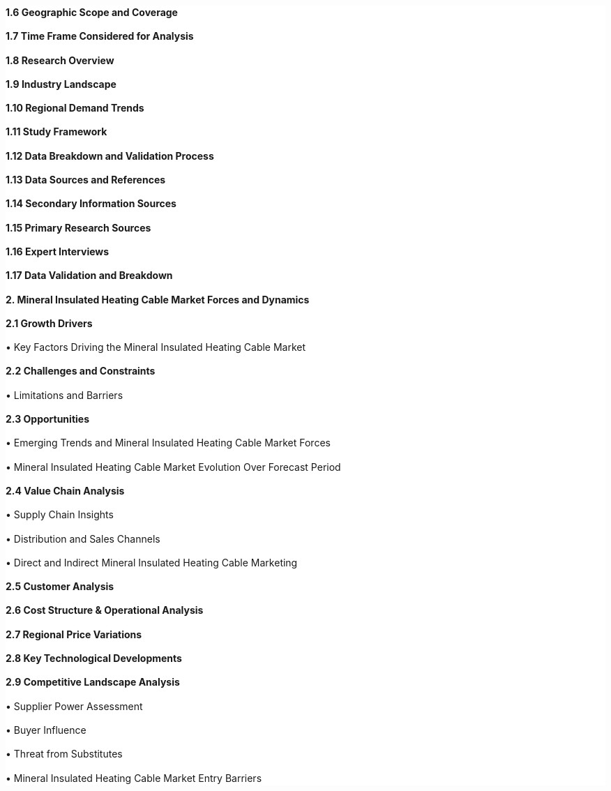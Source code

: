 <strong>1.6 Geographic Scope and Coverage</strong>

<strong>1.7 Time Frame Considered for Analysis</strong>

<strong>1.8 Research Overview</strong>

<strong>1.9 Industry Landscape</strong>

<strong>1.10 Regional Demand Trends</strong>

<strong>1.11 Study Framework</strong>

<strong>1.12 Data Breakdown and Validation Process</strong>

<strong>1.13 Data Sources and References</strong>

<strong>1.14 Secondary Information Sources</strong>

<strong>1.15 Primary Research Sources</strong>

<strong>1.16 Expert Interviews</strong>

<strong>1.17 Data Validation and Breakdown</strong>

<strong>2. Mineral Insulated Heating Cable Market Forces and Dynamics</strong>

<strong>2.1 Growth Drivers</strong>

• Key Factors Driving the Mineral Insulated Heating Cable Market

<strong>2.2 Challenges and Constraints</strong>

• Limitations and Barriers

<strong>2.3 Opportunities</strong>

• Emerging Trends and Mineral Insulated Heating Cable Market Forces

• Mineral Insulated Heating Cable Market Evolution Over Forecast Period

<strong>2.4 Value Chain Analysis</strong>

• Supply Chain Insights

• Distribution and Sales Channels

• Direct and Indirect Mineral Insulated Heating Cable Marketing

<strong>2.5 Customer Analysis</strong>

<strong>2.6 Cost Structure & Operational Analysis</strong>

<strong>2.7 Regional Price Variations</strong>

<strong>2.8 Key Technological Developments</strong>

<strong>2.9 Competitive Landscape Analysis</strong>

• Supplier Power Assessment

• Buyer Influence

• Threat from Substitutes

• Mineral Insulated Heating Cable Market Entry Barriers

